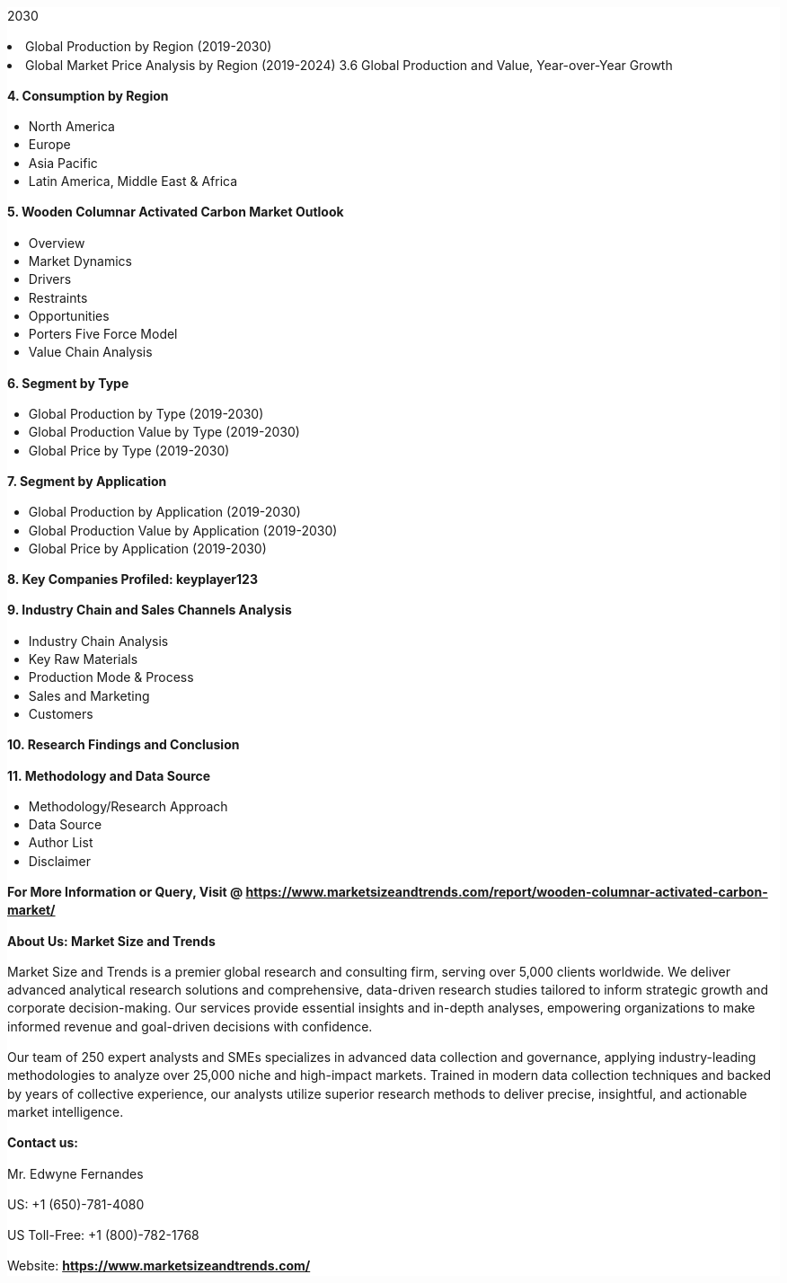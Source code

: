 2030</li><li>Global Production by Region (2019-2030)</li><li>Global Market Price Analysis by Region (2019-2024) 3.6 Global Production and Value, Year-over-Year Growth</li></ul><p><strong>4. Consumption by Region</strong></p><ul><li>North America</li><li>Europe</li><li>Asia Pacific</li><li>Latin America, Middle East &amp; Africa</li></ul><p><strong>5. Wooden Columnar Activated Carbon Market Outlook</strong></p><ul><li>Overview</li><li>Market Dynamics</li><li>Drivers</li><li>Restraints</li><li>Opportunities</li><li>Porters Five Force Model</li><li>Value Chain Analysis&nbsp;</li></ul><p><strong>6. Segment by Type</strong></p><ul><li>Global Production by Type (2019-2030)</li><li>Global Production Value by Type (2019-2030)</li><li>Global Price by Type (2019-2030)</li></ul><p><strong>7. Segment by Application</strong></p><ul><li>Global Production by Application (2019-2030)</li><li>Global Production Value by Application (2019-2030)</li><li>Global Price by Application (2019-2030)</li></ul><p><strong>8. Key Companies Profiled: keyplayer123</strong></p><p><strong>9. Industry Chain and Sales Channels Analysis</strong></p><ul><li>Industry Chain Analysis</li><li>Key Raw Materials</li><li>Production Mode &amp; Process</li><li>Sales and Marketing</li><li>Customers</li></ul><p><strong>10. Research Findings and Conclusion</strong></p><p><strong>11. Methodology and Data Source</strong></p><ul><li>Methodology/Research Approach</li><li>Data Source</li><li>Author List</li><li>Disclaimer</li></ul></p><p><strong>For More Information or Query, Visit @ <a href="https://www.marketsizeandtrends.com/report/wooden-columnar-activated-carbon-market/">https://www.marketsizeandtrends.com/report/wooden-columnar-activated-carbon-market/</a></strong></p><p><strong>About Us: Market Size and Trends</strong></p><p>Market Size and Trends is a premier global research and consulting firm, serving over 5,000 clients worldwide. We deliver advanced analytical research solutions and comprehensive, data-driven research studies tailored to inform strategic growth and corporate decision-making. Our services provide essential insights and in-depth analyses, empowering organizations to make informed revenue and goal-driven decisions with confidence.</p><p>Our team of 250 expert analysts and SMEs specializes in advanced data collection and governance, applying industry-leading methodologies to analyze over 25,000 niche and high-impact markets. Trained in modern data collection techniques and backed by years of collective experience, our analysts utilize superior research methods to deliver precise, insightful, and actionable market intelligence.</p><p><strong>Contact us:</strong></p><p>Mr. Edwyne Fernandes</p><p>US: +1 (650)-781-4080</p><p>US Toll-Free: +1 (800)-782-1768</p><p>Website: <strong><a href="https://www.marketsizeandtrends.com/">https://www.marketsizeandtrends.com/</a></strong></p>
